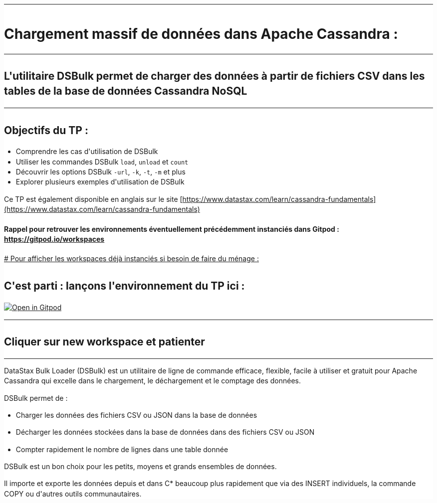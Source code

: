 **********************************************************************************************************************************
# Chargement massif de données dans Apache Cassandra :
**********************************************************************************************************************************
## L'utilitaire DSBulk permet de charger des données à partir de fichiers CSV dans les tables de la base de données Cassandra NoSQL
**********************************************************************************************************************************
## Objectifs du TP : ##
* Comprendre les cas d'utilisation de DSBulk
* Utiliser les commandes DSBulk `load`, `unload` et `count`
* Découvrir les options DSBulk `-url`, `-k`, `-t`, `-m` et plus
* Explorer plusieurs exemples d'utilisation de DSBulk

Ce TP est également disponible en anglais sur le site [https://www.datastax.com/learn/cassandra-fundamentals](https://www.datastax.com/learn/cassandra-fundamentals)

#### Rappel pour retrouver les environnements éventuellement précédemment instanciés dans Gitpod : https://gitpod.io/workspaces
[# Pour afficher les workspaces déjà instanciés si besoin de faire du ménage :](https://gitpod.io/workspaces)

## C'est parti : lançons l'environnement du TP ici :

[![Open in Gitpod](https://gitpod.io/button/open-in-gitpod.svg)](https://gitpod.io/#https://github.com/crystalloide/Cassandra-fundamentals-bulk-loading
)


**********************************************************************************************************************************
## Cliquer sur new workspace et patienter
**********************************************************************************************************************************

DataStax Bulk Loader (DSBulk) est un utilitaire de ligne de commande efficace, flexible, facile à utiliser et gratuit pour Apache Cassandra qui excelle dans le chargement, le déchargement et le comptage des données.
 
DSBulk permet de :

- Charger les données des fichiers CSV ou JSON dans la base de données
  
- Décharger les données stockées dans la base de données dans des fichiers CSV ou JSON
  
- Compter rapidement le nombre de lignes dans une table donnée

DSBulk est un bon choix pour les petits, moyens et grands ensembles de données. 

Il importe et exporte les données depuis et dans C* beaucoup plus rapidement que via des INSERT individuels, la commande COPY ou d'autres outils communautaires. 
